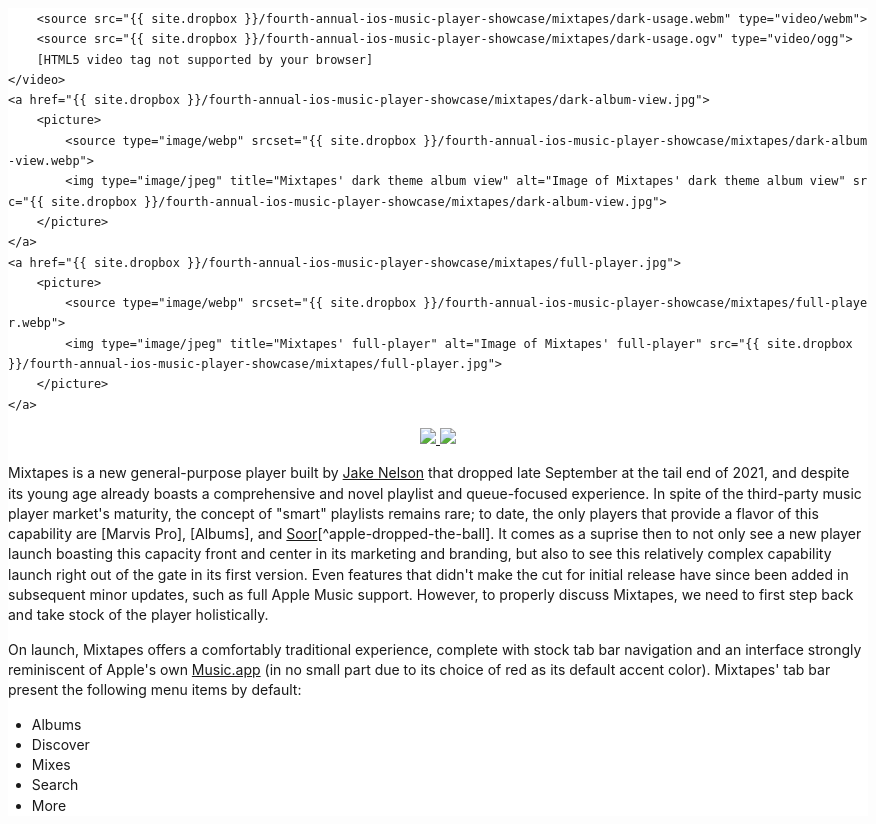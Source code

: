         <source src="{{ site.dropbox }}/fourth-annual-ios-music-player-showcase/mixtapes/dark-usage.webm" type="video/webm">
        <source src="{{ site.dropbox }}/fourth-annual-ios-music-player-showcase/mixtapes/dark-usage.ogv" type="video/ogg">
        [HTML5 video tag not supported by your browser]
    </video>
    <a href="{{ site.dropbox }}/fourth-annual-ios-music-player-showcase/mixtapes/dark-album-view.jpg">
        <picture>
            <source type="image/webp" srcset="{{ site.dropbox }}/fourth-annual-ios-music-player-showcase/mixtapes/dark-album-view.webp">
            <img type="image/jpeg" title="Mixtapes' dark theme album view" alt="Image of Mixtapes' dark theme album view" src="{{ site.dropbox }}/fourth-annual-ios-music-player-showcase/mixtapes/dark-album-view.jpg">
        </picture>
    </a>
    <a href="{{ site.dropbox }}/fourth-annual-ios-music-player-showcase/mixtapes/full-player.jpg">
        <picture>
            <source type="image/webp" srcset="{{ site.dropbox }}/fourth-annual-ios-music-player-showcase/mixtapes/full-player.webp">
            <img type="image/jpeg" title="Mixtapes' full-player" alt="Image of Mixtapes' full-player" src="{{ site.dropbox }}/fourth-annual-ios-music-player-showcase/mixtapes/full-player.jpg">
        </picture>
    </a>
</div>

<div style="text-align:center" class="inline app-download">
    <a href="https://apps.apple.com/us/app/mixtapes-music-player/id1571885606">
        <img class="show-when-light" src="{{ site.dropbox }}/fourth-annual-ios-music-player-showcase/light-download-on-the-app-store.svg" />
        <img class="show-when-dark" src="{{ site.dropbox }}/fourth-annual-ios-music-player-showcase/dark-download-on-the-app-store.svg" />
    </a>
</div>

Mixtapes is a new general-purpose player built by [Jake Nelson](https://twitter.com/jknlsn) that dropped late September at the tail end of 2021, and despite its young age already boasts a comprehensive and novel playlist and queue-focused experience. In spite of the third-party music player market's maturity, the concept of "smart" playlists remains rare; to date, the only players that provide a flavor of this capability are [Marvis Pro], [Albums], and [Soor](https://soor.app)[^apple-dropped-the-ball]. It comes as a suprise then to not only see a new player launch boasting this capacity front and center in its marketing and branding, but also to see this relatively complex capability launch right out of the gate in its first version. Even features that didn't make the cut for initial release have since been added in subsequent minor updates, such as full Apple Music support. However, to properly discuss Mixtapes, we need to first step back and take stock of the player holistically.

On launch, Mixtapes offers a comfortably traditional experience, complete with stock tab bar navigation and an interface strongly reminiscent of Apple's own [Music.app](/articles/fourth-annual-ios-music-player-showcase/14) (in no small part due to its choice of red as its default accent color). Mixtapes' tab bar present the following menu items by default:

* Albums
* Discover
* Mixes
* Search
* More
